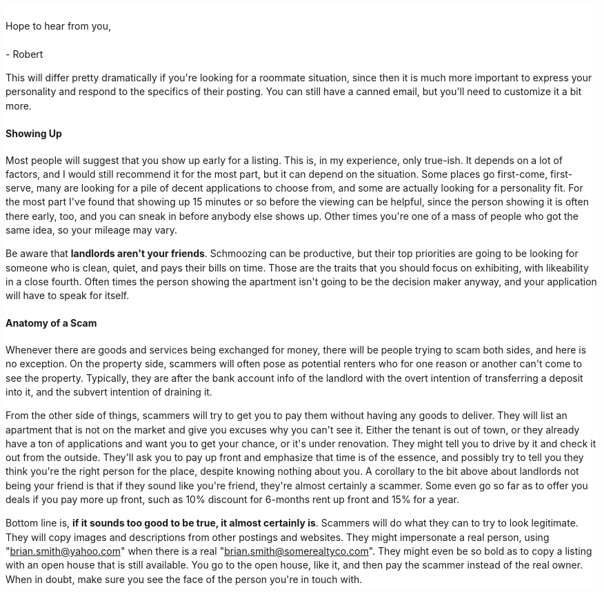 <br />
Hope to hear from you,
<br />
<br />
- Robert
</blockquote>

This will differ pretty dramatically if you're looking for a roommate
situation, since then it is much more important to express your personality and
respond to the specifics of their posting. You can still have a canned email,
but you'll need to customize it a bit more.

#### Showing Up

Most people will suggest that you show up early for a listing. This is, in my
experience, only true-ish. It depends on a lot of factors, and I would still
recommend it for the most part, but it can depend on the situation. Some places
go first-come, first-serve, many are looking for a pile of decent applications
to choose from, and some are actually looking for a personality fit. For the
most part I've found that showing up 15 minutes or so before the viewing can be
helpful, since the person showing it is often there early, too, and you can
sneak in before anybody else shows up. Other times you're one of a mass of
people who got the same idea, so your mileage may vary.

Be aware that **landlords aren't your friends**. Schmoozing can be productive,
but their top priorities are going to be looking for someone who is clean,
quiet, and pays their bills on time. Those are the traits that you should focus
on exhibiting, with likeability in a close fourth. Often times the person
showing the apartment isn't going to be the decision maker anyway, and your
application will have to speak for itself.

#### Anatomy of a Scam
Whenever there are goods and services being exchanged for money, there will be
people trying to scam both sides, and here is no exception. On the property
side, scammers will often pose as potential renters who for one reason or
another can't come to see the property. Typically, they are after the bank
account info of the landlord with the overt intention of transferring a deposit
into it, and the subvert intention of draining it.

From the other side of things, scammers will try to get you to pay them without
having any goods to deliver. They will list an apartment that is not on the
market and give you excuses why you can't see it. Either the tenant is out of
town, or they already have a ton of applications and want you to get your
chance, or it's under renovation. They might tell you to drive by it and check
it out from the outside. They'll ask you to pay up front and emphasize that
time is of the essence, and possibly try to tell you they think you're the
right person for the place, despite knowing nothing about you. A corollary to
the bit above about landlords not being your friend is that if they sound like
you're friend, they're almost certainly a scammer. Some even go so far as to
offer you deals if you pay more up front, such as 10% discount for 6-months
rent up front and 15% for a year.

Bottom line is, **if it sounds too good to be true, it almost certainly is**.
Scammers will do what they can to try to look legitimate. They will copy images
and descriptions from other postings and websites. They might impersonate a
real person, using "brian.smith@yahoo.com" when there is a real
"brian.smith@somerealtyco.com". They might even be so bold as to copy
a listing with an open house that is still available. You go to the open house,
like it, and then pay the scammer instead of the real owner. When in doubt,
make sure you see the face of the person you're in touch with.
